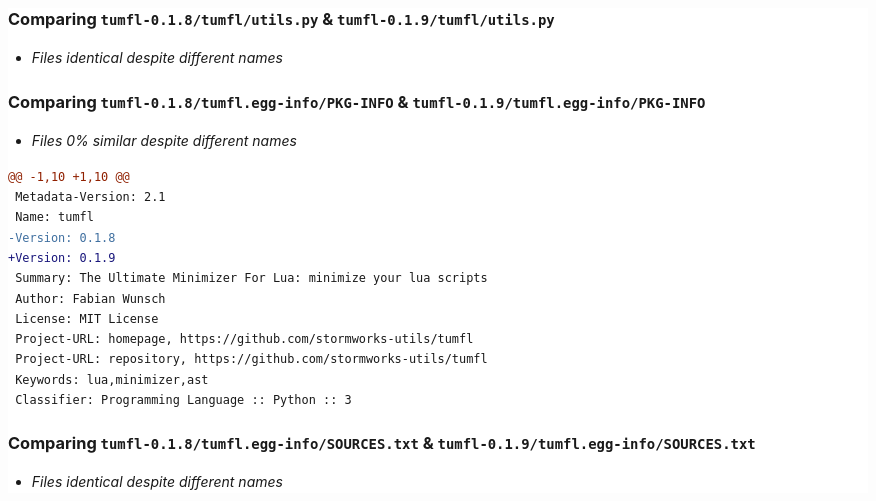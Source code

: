 ### Comparing `tumfl-0.1.8/tumfl/utils.py` & `tumfl-0.1.9/tumfl/utils.py`

 * *Files identical despite different names*

### Comparing `tumfl-0.1.8/tumfl.egg-info/PKG-INFO` & `tumfl-0.1.9/tumfl.egg-info/PKG-INFO`

 * *Files 0% similar despite different names*

```diff
@@ -1,10 +1,10 @@
 Metadata-Version: 2.1
 Name: tumfl
-Version: 0.1.8
+Version: 0.1.9
 Summary: The Ultimate Minimizer For Lua: minimize your lua scripts
 Author: Fabian Wunsch
 License: MIT License
 Project-URL: homepage, https://github.com/stormworks-utils/tumfl
 Project-URL: repository, https://github.com/stormworks-utils/tumfl
 Keywords: lua,minimizer,ast
 Classifier: Programming Language :: Python :: 3
```

### Comparing `tumfl-0.1.8/tumfl.egg-info/SOURCES.txt` & `tumfl-0.1.9/tumfl.egg-info/SOURCES.txt`

 * *Files identical despite different names*

